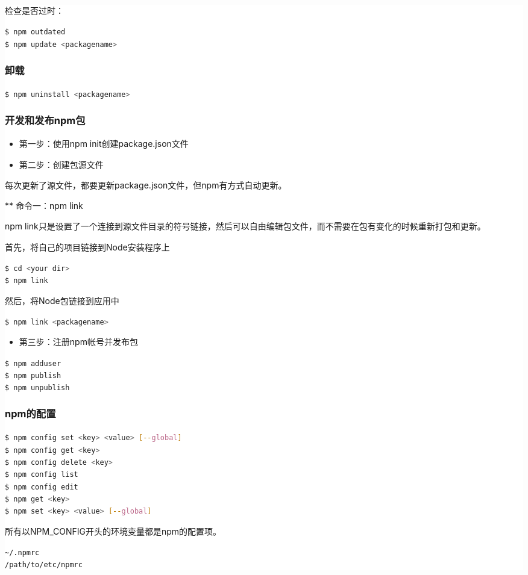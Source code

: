 
检查是否过时：

```bash
$ npm outdated
$ npm update <packagename>
```

### 卸载

```bash
$ npm uninstall <packagename>
```

### 开发和发布npm包

* 第一步：使用npm init创建package.json文件

* 第二步：创建包源文件

每次更新了源文件，都要更新package.json文件，但npm有方式自动更新。

** 命令一：npm link

npm link只是设置了一个连接到源文件目录的符号链接，然后可以自由编辑包文件，而不需要在包有变化的时候重新打包和更新。

首先，将自己的项目链接到Node安装程序上

```bash
$ cd <your dir>
$ npm link
```

然后，将Node包链接到应用中

```bash
$ npm link <packagename>
```

* 第三步：注册npm帐号并发布包

```bash
$ npm adduser
$ npm publish
$ npm unpublish
```

### npm的配置

```bash
$ npm config set <key> <value> [--global]
$ npm config get <key>
$ npm config delete <key>
$ npm config list
$ npm config edit
$ npm get <key>
$ npm set <key> <value> [--global]
```

所有以NPM_CONFIG开头的环境变量都是npm的配置项。
```bash
~/.npmrc
/path/to/etc/npmrc
```
